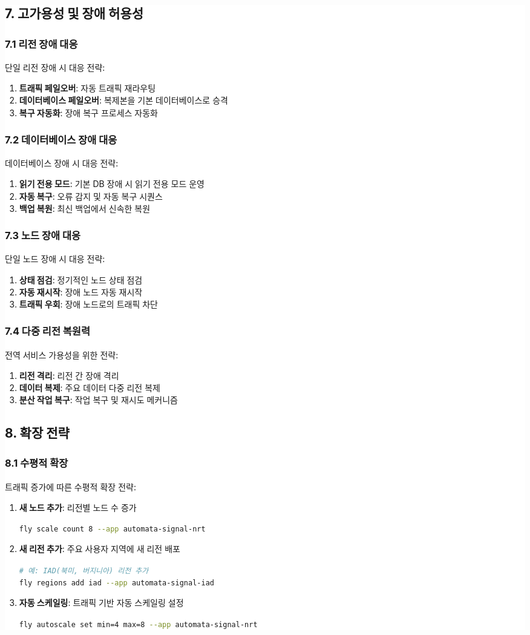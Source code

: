 ## 7. 고가용성 및 장애 허용성

### 7.1 리전 장애 대응

단일 리전 장애 시 대응 전략:

1. **트래픽 페일오버**: 자동 트래픽 재라우팅
2. **데이터베이스 페일오버**: 복제본을 기본 데이터베이스로 승격
3. **복구 자동화**: 장애 복구 프로세스 자동화

### 7.2 데이터베이스 장애 대응

데이터베이스 장애 시 대응 전략:

1. **읽기 전용 모드**: 기본 DB 장애 시 읽기 전용 모드 운영
2. **자동 복구**: 오류 감지 및 자동 복구 시퀀스
3. **백업 복원**: 최신 백업에서 신속한 복원

### 7.3 노드 장애 대응

단일 노드 장애 시 대응 전략:

1. **상태 점검**: 정기적인 노드 상태 점검
2. **자동 재시작**: 장애 노드 자동 재시작
3. **트래픽 우회**: 장애 노드로의 트래픽 차단

### 7.4 다중 리전 복원력

전역 서비스 가용성을 위한 전략:

1. **리전 격리**: 리전 간 장애 격리
2. **데이터 복제**: 주요 데이터 다중 리전 복제
3. **분산 작업 복구**: 작업 복구 및 재시도 메커니즘

## 8. 확장 전략

### 8.1 수평적 확장

트래픽 증가에 따른 수평적 확장 전략:

1. **새 노드 추가**: 리전별 노드 수 증가

   ```bash
   fly scale count 8 --app automata-signal-nrt
   ```

2. **새 리전 추가**: 주요 사용자 지역에 새 리전 배포

   ```bash
   # 예: IAD(북미, 버지니아) 리전 추가
   fly regions add iad --app automata-signal-iad
   ```

3. **자동 스케일링**: 트래픽 기반 자동 스케일링 설정
   ```bash
   fly autoscale set min=4 max=8 --app automata-signal-nrt
   ```
